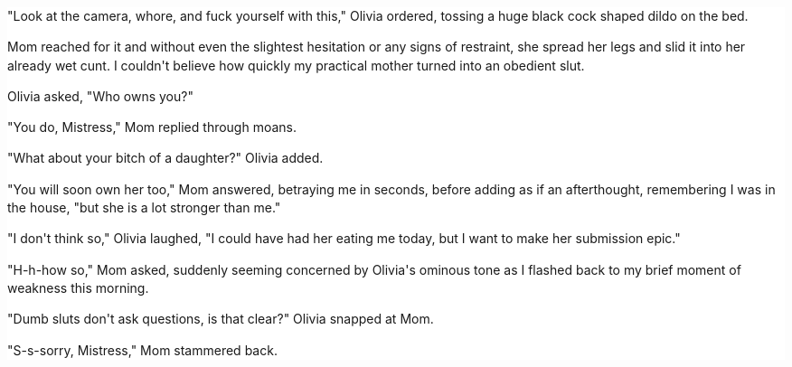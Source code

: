  "Look at the camera, whore, and fuck yourself with this," Olivia ordered, tossing a huge black cock shaped dildo on the bed. 

 Mom reached for it and without even the slightest hesitation or any signs of restraint, she spread her legs and slid it into her already wet cunt. I couldn't believe how quickly my practical mother turned into an obedient slut. 

 Olivia asked, "Who owns you?" 

 "You do, Mistress," Mom replied through moans. 

 "What about your bitch of a daughter?" Olivia added. 

 "You will soon own her too," Mom answered, betraying me in seconds, before adding as if an afterthought, remembering I was in the house, "but she is a lot stronger than me." 

 "I don't think so," Olivia laughed, "I could have had her eating me today, but I want to make her submission epic." 

 "H-h-how so," Mom asked, suddenly seeming concerned by Olivia's ominous tone as I flashed back to my brief moment of weakness this morning. 

 "Dumb sluts don't ask questions, is that clear?" Olivia snapped at Mom. 

 "S-s-sorry, Mistress," Mom stammered back. 

